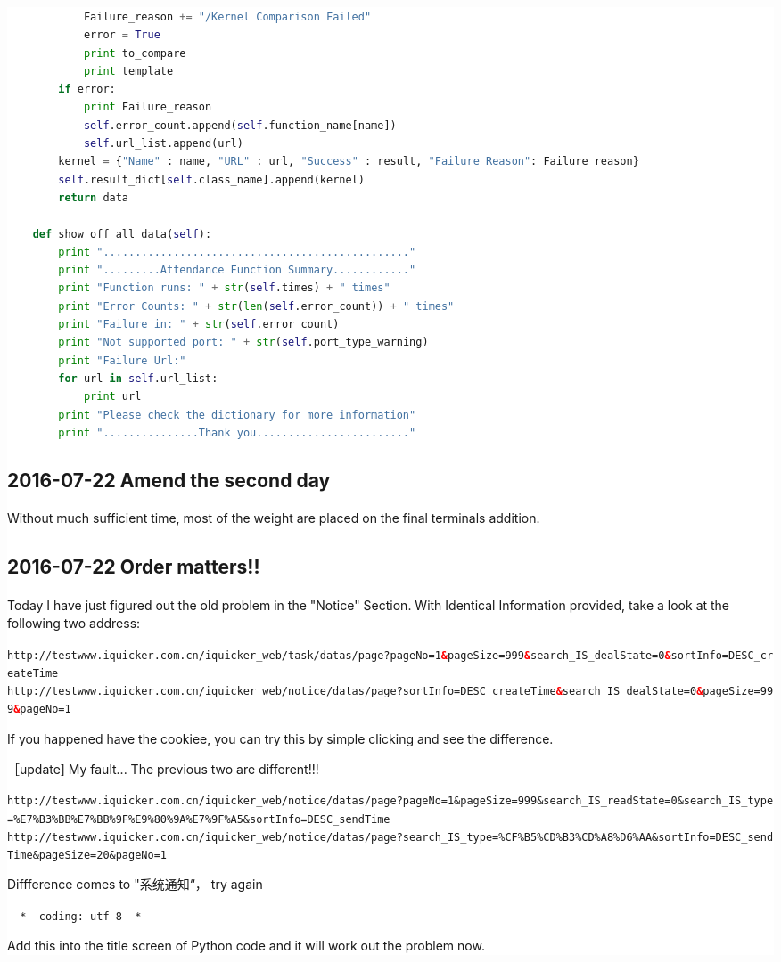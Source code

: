 ```python
            Failure_reason += "/Kernel Comparison Failed"
            error = True
            print to_compare
            print template
        if error:
            print Failure_reason
            self.error_count.append(self.function_name[name])
            self.url_list.append(url)
        kernel = {"Name" : name, "URL" : url, "Success" : result, "Failure Reason": Failure_reason}
        self.result_dict[self.class_name].append(kernel)
        return data

    def show_off_all_data(self):
        print "................................................"
        print ".........Attendance Function Summary............"
        print "Function runs: " + str(self.times) + " times"
        print "Error Counts: " + str(len(self.error_count)) + " times"
        print "Failure in: " + str(self.error_count)
        print "Not supported port: " + str(self.port_type_warning)
        print "Failure Url:"
        for url in self.url_list:
            print url
        print "Please check the dictionary for more information"
        print "...............Thank you........................"
```
## 2016-07-22 Amend the second day
Without much sufficient time, most of the weight are placed on the final terminals addition.

## 2016-07-22 Order matters!!
Today I have just figured out the old problem in the "Notice" Section. With Identical Information provided, take a look at the following two address:
```html
http://testwww.iquicker.com.cn/iquicker_web/task/datas/page?pageNo=1&pageSize=999&search_IS_dealState=0&sortInfo=DESC_createTime
http://testwww.iquicker.com.cn/iquicker_web/notice/datas/page?sortInfo=DESC_createTime&search_IS_dealState=0&pageSize=999&pageNo=1
```
If you happened have the cookiee, you can try this by simple clicking and see the difference.

［update] My fault... The previous two are different!!!
```
http://testwww.iquicker.com.cn/iquicker_web/notice/datas/page?pageNo=1&pageSize=999&search_IS_readState=0&search_IS_type=%E7%B3%BB%E7%BB%9F%E9%80%9A%E7%9F%A5&sortInfo=DESC_sendTime
http://testwww.iquicker.com.cn/iquicker_web/notice/datas/page?search_IS_type=%CF%B5%CD%B3%CD%A8%D6%AA&sortInfo=DESC_sendTime&pageSize=20&pageNo=1
```
Diffference comes to "系统通知“， try again
```
 -*- coding: utf-8 -*-
```
Add this into the title screen of Python code and it will work out the problem now.

